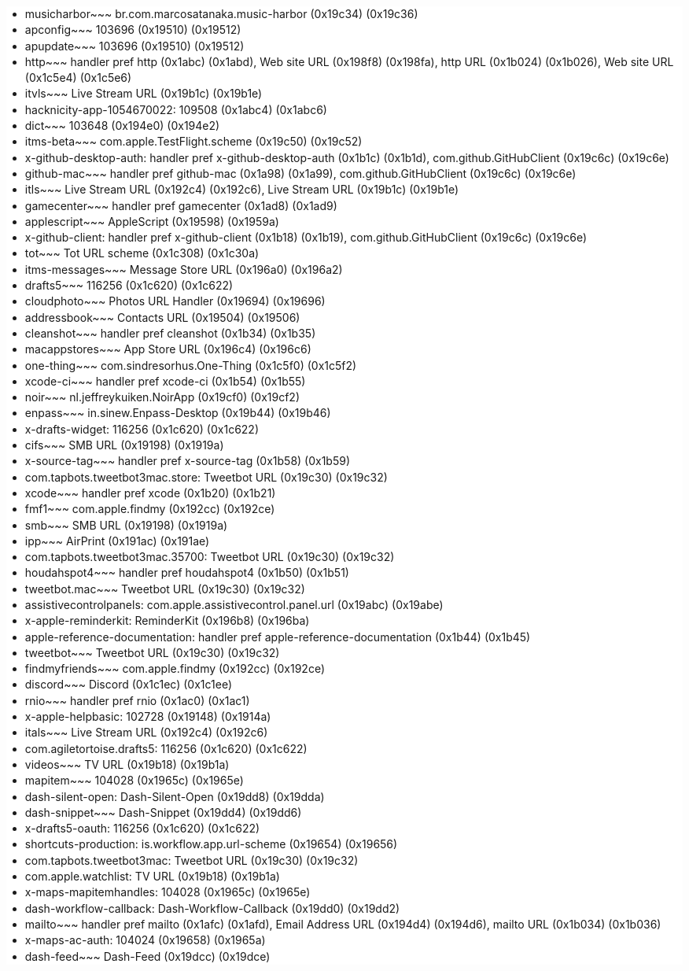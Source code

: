 - musicharbor~~~ br.com.marcosatanaka.music-harbor (0x19c34) (0x19c36)
- apconfig~~~   103696 (0x19510) (0x19512)
- apupdate~~~   103696 (0x19510) (0x19512)
- http~~~       handler pref http (0x1abc) (0x1abd), Web site URL (0x198f8) (0x198fa), http URL (0x1b024) (0x1b026), Web site URL (0x1c5e4) (0x1c5e6)
- itvls~~~      Live Stream URL (0x19b1c) (0x19b1e)
- hacknicity-app-1054670022:  109508 (0x1abc4) (0x1abc6)
- dict~~~       103648 (0x194e0) (0x194e2)
- itms-beta~~~  com.apple.TestFlight.scheme (0x19c50) (0x19c52)
- x-github-desktop-auth:      handler pref x-github-desktop-auth (0x1b1c) (0x1b1d), com.github.GitHubClient (0x19c6c) (0x19c6e)
- github-mac~~~ handler pref github-mac (0x1a98) (0x1a99), com.github.GitHubClient (0x19c6c) (0x19c6e)
- itls~~~       Live Stream URL (0x192c4) (0x192c6), Live Stream URL (0x19b1c) (0x19b1e)
- gamecenter~~~ handler pref gamecenter (0x1ad8) (0x1ad9)
- applescript~~~ AppleScript (0x19598) (0x1959a)
- x-github-client:            handler pref x-github-client (0x1b18) (0x1b19), com.github.GitHubClient (0x19c6c) (0x19c6e)
- tot~~~        Tot URL scheme (0x1c308) (0x1c30a)
- itms-messages~~~ Message Store URL (0x196a0) (0x196a2)
- drafts5~~~    116256 (0x1c620) (0x1c622)
- cloudphoto~~~ Photos URL Handler (0x19694) (0x19696)
- addressbook~~~ Contacts URL (0x19504) (0x19506)
- cleanshot~~~  handler pref cleanshot (0x1b34) (0x1b35)
- macappstores~~~  App Store URL (0x196c4) (0x196c6)
- one-thing~~~  com.sindresorhus.One-Thing (0x1c5f0) (0x1c5f2)
- xcode-ci~~~   handler pref xcode-ci (0x1b54) (0x1b55)
- noir~~~       nl.jeffreykuiken.NoirApp (0x19cf0) (0x19cf2)
- enpass~~~     in.sinew.Enpass-Desktop (0x19b44) (0x19b46)
- x-drafts-widget:            116256 (0x1c620) (0x1c622)
- cifs~~~       SMB URL (0x19198) (0x1919a)
- x-source-tag~~~  handler pref x-source-tag (0x1b58) (0x1b59)
- com.tapbots.tweetbot3mac.store: Tweetbot URL (0x19c30) (0x19c32)
- xcode~~~      handler pref xcode (0x1b20) (0x1b21)
- fmf1~~~       com.apple.findmy (0x192cc) (0x192ce)
- smb~~~        SMB URL (0x19198) (0x1919a)
- ipp~~~        AirPrint (0x191ac) (0x191ae)
- com.tapbots.tweetbot3mac.35700: Tweetbot URL (0x19c30) (0x19c32)
- houdahspot4~~~ handler pref houdahspot4 (0x1b50) (0x1b51)
- tweetbot.mac~~~  Tweetbot URL (0x19c30) (0x19c32)
- assistivecontrolpanels:     com.apple.assistivecontrol.panel.url (0x19abc) (0x19abe)
- x-apple-reminderkit:        ReminderKit (0x196b8) (0x196ba)
- apple-reference-documentation: handler pref apple-reference-documentation (0x1b44) (0x1b45)
- tweetbot~~~   Tweetbot URL (0x19c30) (0x19c32)
- findmyfriends~~~ com.apple.findmy (0x192cc) (0x192ce)
- discord~~~    Discord (0x1c1ec) (0x1c1ee)
- rnio~~~       handler pref rnio (0x1ac0) (0x1ac1)
- x-apple-helpbasic:          102728 (0x19148) (0x1914a)
- itals~~~      Live Stream URL (0x192c4) (0x192c6)
- com.agiletortoise.drafts5:  116256 (0x1c620) (0x1c622)
- videos~~~     TV URL (0x19b18) (0x19b1a)
- mapitem~~~    104028 (0x1965c) (0x1965e)
- dash-silent-open:           Dash-Silent-Open (0x19dd8) (0x19dda)
- dash-snippet~~~  Dash-Snippet (0x19dd4) (0x19dd6)
- x-drafts5-oauth:            116256 (0x1c620) (0x1c622)
- shortcuts-production:       is.workflow.app.url-scheme (0x19654) (0x19656)
- com.tapbots.tweetbot3mac:   Tweetbot URL (0x19c30) (0x19c32)
- com.apple.watchlist:        TV URL (0x19b18) (0x19b1a)
- x-maps-mapitemhandles:      104028 (0x1965c) (0x1965e)
- dash-workflow-callback:     Dash-Workflow-Callback (0x19dd0) (0x19dd2)
- mailto~~~     handler pref mailto (0x1afc) (0x1afd), Email Address URL (0x194d4) (0x194d6), mailto URL (0x1b034) (0x1b036)
- x-maps-ac-auth:             104024 (0x19658) (0x1965a)
- dash-feed~~~  Dash-Feed (0x19dcc) (0x19dce)
